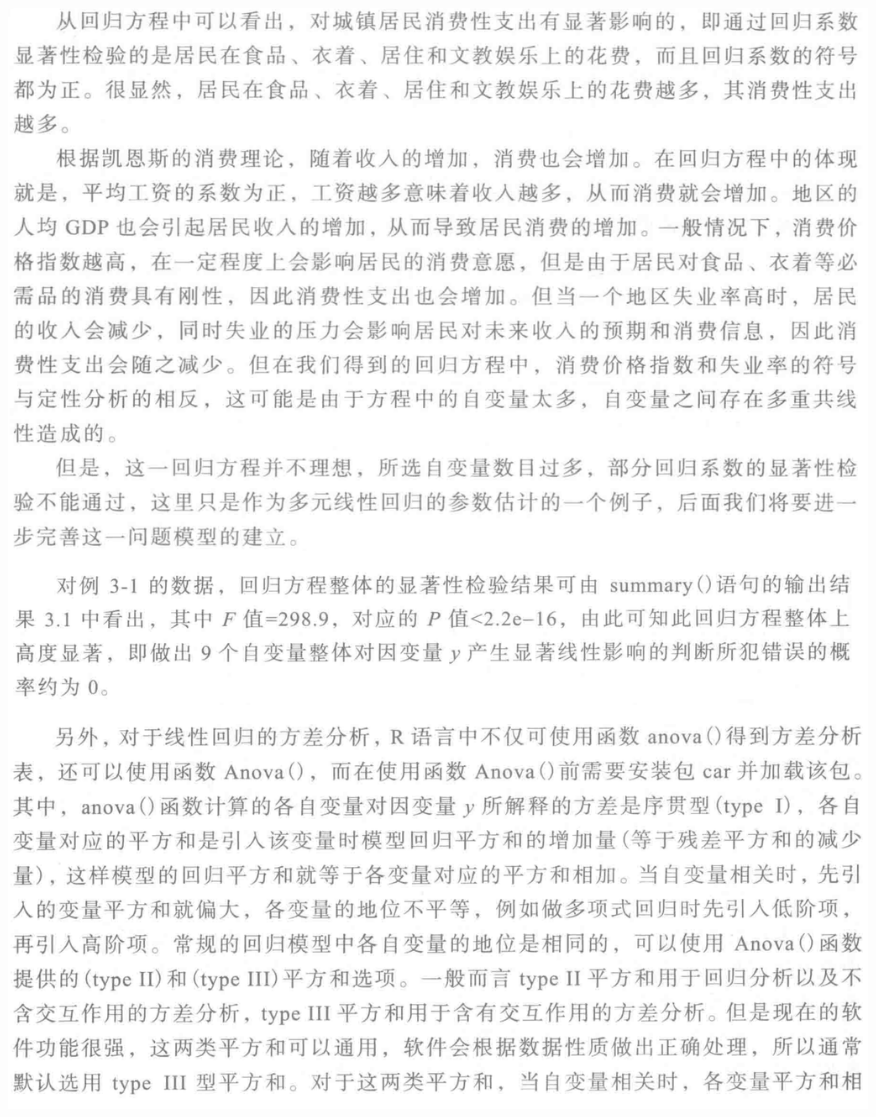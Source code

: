 ![image-20240414142919499](应用回归分析/image-20240414142919499.png)

![image-20240414143028461](应用回归分析/image-20240414143028461.png)

![image-20240414143148817](应用回归分析/image-20240414143148817.png)
